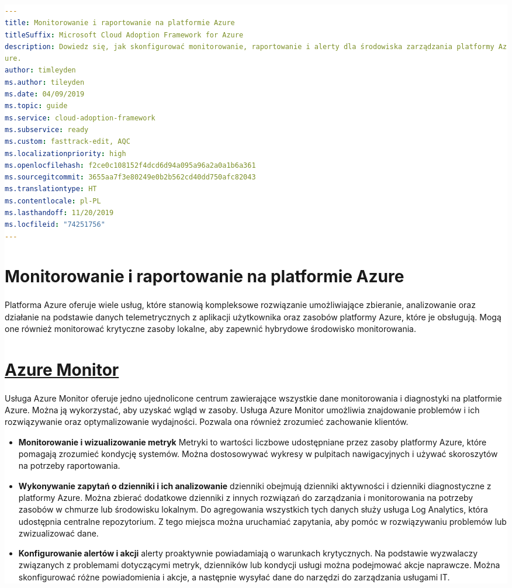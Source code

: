```yaml
---
title: Monitorowanie i raportowanie na platformie Azure
titleSuffix: Microsoft Cloud Adoption Framework for Azure
description: Dowiedz się, jak skonfigurować monitorowanie, raportowanie i alerty dla środowiska zarządzania platformy Azure.
author: timleyden
ms.author: tileyden
ms.date: 04/09/2019
ms.topic: guide
ms.service: cloud-adoption-framework
ms.subservice: ready
ms.custom: fasttrack-edit, AQC
ms.localizationpriority: high
ms.openlocfilehash: f2ce0c108152f4dcd6d94a095a96a2a0a1b6a361
ms.sourcegitcommit: 3655aa7f3e80249e0b2b562cd40dd750afc82043
ms.translationtype: HT
ms.contentlocale: pl-PL
ms.lasthandoff: 11/20/2019
ms.locfileid: "74251756"
---
```

# <a name="monitoring-and-reporting-in-azure"></a>Monitorowanie i raportowanie na platformie Azure

Platforma Azure oferuje wiele usług, które stanowią kompleksowe rozwiązanie umożliwiające zbieranie, analizowanie oraz działanie na podstawie danych telemetrycznych z aplikacji użytkownika oraz zasobów platformy Azure, które je obsługują. Mogą one również monitorować krytyczne zasoby lokalne, aby zapewnić hybrydowe środowisko monitorowania.

# <a name="azure-monitortabazuremonitor"></a>[Azure Monitor](#tab/AzureMonitor)

Usługa Azure Monitor oferuje jedno ujednolicone centrum zawierające wszystkie dane monitorowania i diagnostyki na platformie Azure. Można ją wykorzystać, aby uzyskać wgląd w zasoby. Usługa Azure Monitor umożliwia znajdowanie problemów i ich rozwiązywanie oraz optymalizowanie wydajności. Pozwala ona również zrozumieć zachowanie klientów.

- **Monitorowanie i wizualizowanie metryk** Metryki to wartości liczbowe udostępniane przez zasoby platformy Azure, które pomagają zrozumieć kondycję systemów. Można dostosowywać wykresy w pulpitach nawigacyjnych i używać skoroszytów na potrzeby raportowania.

- **Wykonywanie zapytań o dzienniki i ich analizowanie** dzienniki obejmują dzienniki aktywności i dzienniki diagnostyczne z platformy Azure. Można zbierać dodatkowe dzienniki z innych rozwiązań do zarządzania i monitorowania na potrzeby zasobów w chmurze lub środowisku lokalnym. Do agregowania wszystkich tych danych służy usługa Log Analytics, która udostępnia centralne repozytorium. Z tego miejsca można uruchamiać zapytania, aby pomóc w rozwiązywaniu problemów lub zwizualizować dane.

- **Konfigurowanie alertów i akcji** alerty proaktywnie powiadamiają o warunkach krytycznych. Na podstawie wyzwalaczy związanych z problemami dotyczącymi metryk, dzienników lub kondycji usługi można podejmować akcje naprawcze. Można skonfigurować różne powiadomienia i akcje, a następnie wysyłać dane do narzędzi do zarządzania usługami IT.
